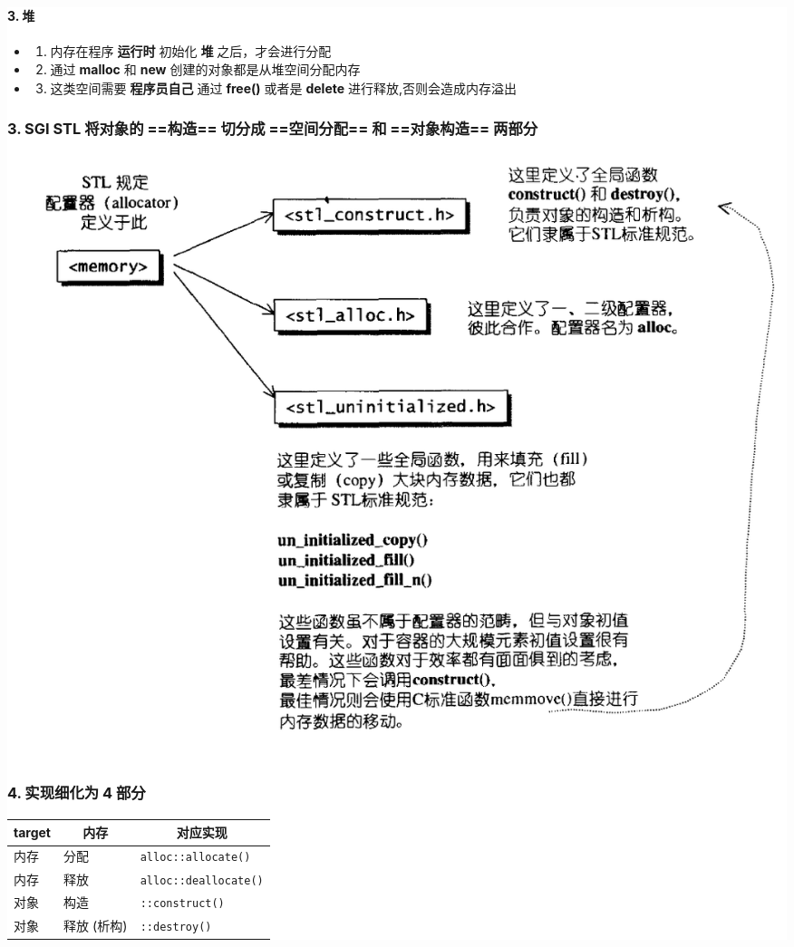 #### 3. 堆

- 1) 内存在程序 **运行时** 初始化 **堆** 之后，才会进行分配
- 2) 通过 **malloc** 和 **new** 创建的对象都是从堆空间分配内存
- 3) 这类空间需要 **程序员自己** 通过 **free()** 或者是 **delete** 进行释放,否则会造成内存溢出

### 3. SGI STL 将对象的 ==构造== 切分成 ==空间分配== 和 ==对象构造== 两部分

![](02.png)

### 4. 实现细化为 4 部分

| target | 内存        | 对应实现              |
| ------ | ----------- | --------------------- |
| 内存   | 分配        | `alloc::allocate()`   |
| 内存   | 释放        | `alloc::deallocate()` |
| 对象   | 构造        | `::construct()`       |
| 对象   | 释放 (析构) | `::destroy()`         |

